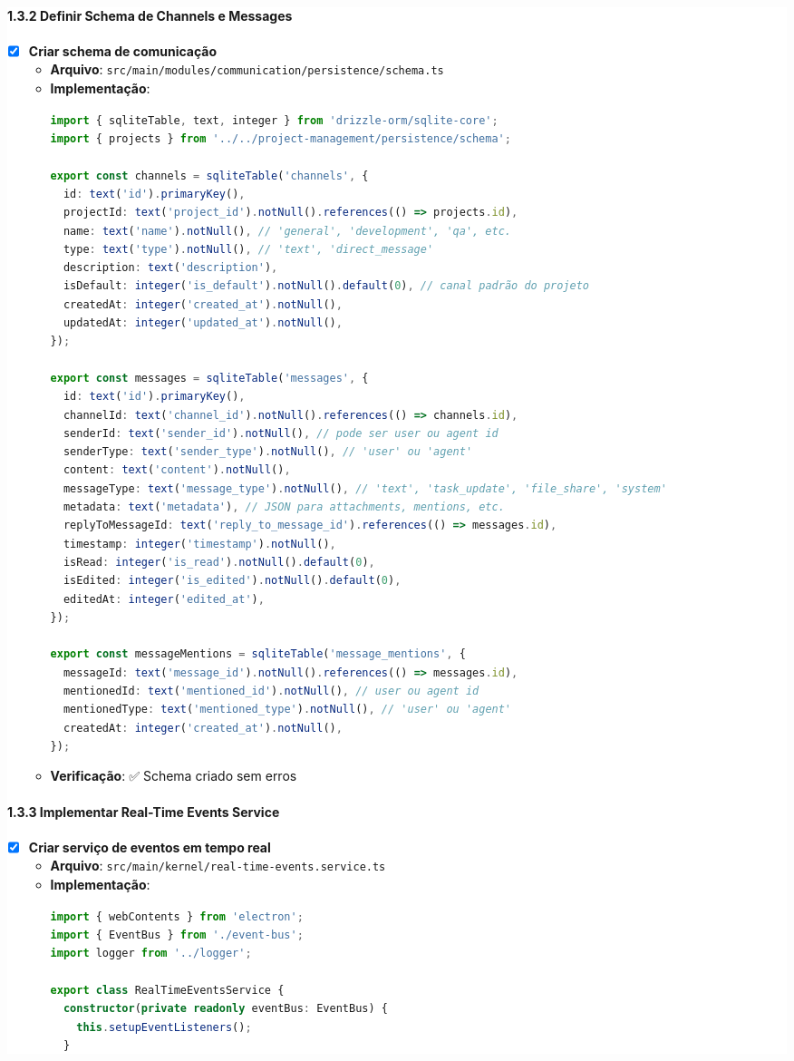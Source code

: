 #### **1.3.2 Definir Schema de Channels e Messages**
- [x] **Criar schema de comunicação**
  - **Arquivo**: `src/main/modules/communication/persistence/schema.ts`
  - **Implementação**:
    ```typescript
    import { sqliteTable, text, integer } from 'drizzle-orm/sqlite-core';
    import { projects } from '../../project-management/persistence/schema';

    export const channels = sqliteTable('channels', {
      id: text('id').primaryKey(),
      projectId: text('project_id').notNull().references(() => projects.id),
      name: text('name').notNull(), // 'general', 'development', 'qa', etc.
      type: text('type').notNull(), // 'text', 'direct_message'
      description: text('description'),
      isDefault: integer('is_default').notNull().default(0), // canal padrão do projeto
      createdAt: integer('created_at').notNull(),
      updatedAt: integer('updated_at').notNull(),
    });

    export const messages = sqliteTable('messages', {
      id: text('id').primaryKey(),
      channelId: text('channel_id').notNull().references(() => channels.id),
      senderId: text('sender_id').notNull(), // pode ser user ou agent id
      senderType: text('sender_type').notNull(), // 'user' ou 'agent'
      content: text('content').notNull(),
      messageType: text('message_type').notNull(), // 'text', 'task_update', 'file_share', 'system'
      metadata: text('metadata'), // JSON para attachments, mentions, etc.
      replyToMessageId: text('reply_to_message_id').references(() => messages.id),
      timestamp: integer('timestamp').notNull(),
      isRead: integer('is_read').notNull().default(0),
      isEdited: integer('is_edited').notNull().default(0),
      editedAt: integer('edited_at'),
    });

    export const messageMentions = sqliteTable('message_mentions', {
      messageId: text('message_id').notNull().references(() => messages.id),
      mentionedId: text('mentioned_id').notNull(), // user ou agent id
      mentionedType: text('mentioned_type').notNull(), // 'user' ou 'agent'
      createdAt: integer('created_at').notNull(),
    });
    ```
  - **Verificação**: ✅ Schema criado sem erros

#### **1.3.3 Implementar Real-Time Events Service**
- [x] **Criar serviço de eventos em tempo real**
  - **Arquivo**: `src/main/kernel/real-time-events.service.ts`
  - **Implementação**:
    ```typescript
    import { webContents } from 'electron';
    import { EventBus } from './event-bus';
    import logger from '../logger';

    export class RealTimeEventsService {
      constructor(private readonly eventBus: EventBus) {
        this.setupEventListeners();
      }
